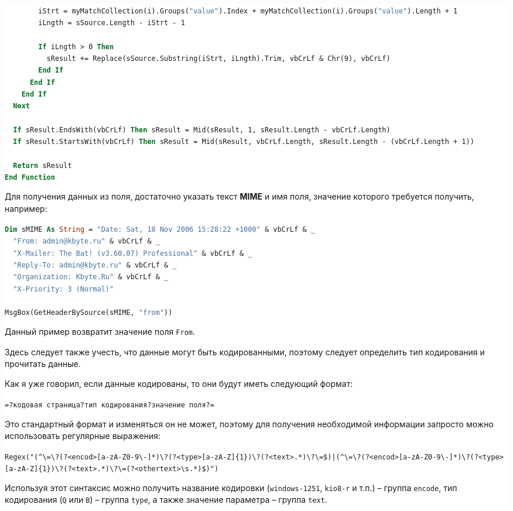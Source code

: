 ```vb
        iStrt = myMatchCollection(i).Groups("value").Index + myMatchCollection(i).Groups("value").Length + 1
        iLngth = sSource.Length - iStrt - 1

        If iLngth > 0 Then
          sResult += Replace(sSource.Substring(iStrt, iLngth).Trim, vbCrLf & Chr(9), vbCrLf)
        End If
      End If
    End If
  Next

  If sResult.EndsWith(vbCrLf) Then sResult = Mid(sResult, 1, sResult.Length - vbCrLf.Length)
  If sResult.StartsWith(vbCrLf) Then sResult = Mid(sResult, vbCrLf.Length, sResult.Length - (vbCrLf.Length + 1))

  Return sResult
End Function
```

Для получения данных из поля, достаточно указать текст **MIME** и имя поля, значение которого требуется получить, например:

```vb
Dim sMIME As String = "Date: Sat, 18 Nov 2006 15:28:22 +1000" & vbCrLf & _
  "From: admin@kbyte.ru" & vbCrLf & _
  "X-Mailer: The Bat! (v3.60.07) Professional" & vbCrLf & _
  "Reply-To: admin@kbyte.ru" & vbCrLf & _
  "Organization: Kbyte.Ru" & vbCrLf & _
  "X-Priority: 3 (Normal)"

MsgBox(GetHeaderBySource(sMIME, "from"))
```

Данный пример возвратит значение поля `From`.

Здесь следует также учесть, что данные могут быть кодированными, поэтому следует определить тип кодирования и прочитать данные.

Как я уже говорил, если данные кодированы, то они будут иметь следующий формат:

```
=?кодовая страница?тип кодирования?значение поля?=
```

Это стандартный формат и изменяться он не может, поэтому для получения необходимой информации запросто можно использовать регулярные выражения:

```regex
Regex("(^\=\?(?<encod>[a-zA-Z0-9\-]*)\?(?<type>[a-zA-Z]{1})\?(?<text>.*)\?\=$)|(^\=\?(?<encod>[a-zA-Z0-9\-]*)\?(?<type>[a-zA-Z]{1})\?(?<text>.*)\?\=(?<othertext>\s.*)$)")
```

Используя этот синтаксис можно получить название кодировки (`windows-1251`, `kio8-r` и т.п.) – группа `encode`, тип кодирования (`Q` или `B`) – группа `type`, а также значение параметра – группа `text`.
